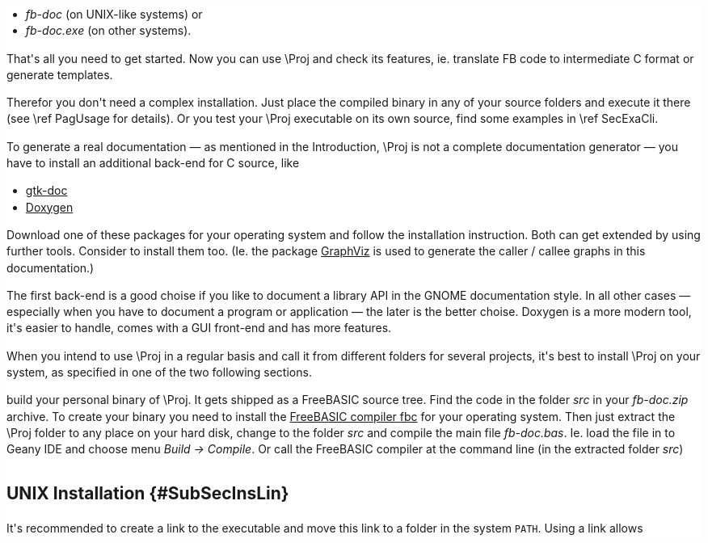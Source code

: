 - *fb-doc* (on UNIX-like systems) or
- *fb-doc.exe* (on other systems).

That's all you need to get started. Now you can use \Proj and check
its features, ie. translate FB code to intermediate C format or generate
templates.

Therefor you don't need a complex installation. Just place the compiled
binary in any of your source folders and execute it there (see \ref
PagUsage for details). Or you test your \Proj executable on its own
source, find some examples in \ref SecExaCli.

To generate a real documentation &mdash; as mentioned in the
Introduction, \Proj is not a complete documentation generator &mdash;
you have to install an additional back-end for C source, like

- [gtk-doc](http://developer.gnome.org/gtk-doc-manual/stable/index.html)
- [Doxygen](http://www.doxygen.org/)

Download one of these packages for your operating system and follow the
installation instruction. Both can get extended by using further tools.
Consider to install them too. (Ie. the package
[GraphViz](http://www.graphviz.org/) is used to generate the
caller / callee graphs in this documentation.)

The first back-end is a good choise if you like to document a library
API in the GNOME documentation style. In all other cases &mdash;
especially when you have to document a program or application &mdash;
the later is the better choise. Doxygen is a more modern tool, it's
easier to handle, comes with a GUI front-end and has more features.

When you intend to use \Proj in a regular basis and call it from
different folders for several projects, it's best to install \Proj on
your system, as specified in one of the two following sections.








build your personal binary of \Proj.
It gets shipped as a FreeBASIC source tree. Find the code in the
folder *src* in your *fb-doc.zip* archive. To create your binary you
need to install the [FreeBASIC compiler
fbc](http://www.freebasic.net/get) for your operating system. Then just
extract the \Proj folder to any place on your hard disk, change to
the folder *src* and compile the main file *fb-doc.bas*. Ie. load the
file in to Geany IDE and choose menu <em>Build -> Compile</em>. Or call
the FreeBASIC compiler at the command line (in the extracted
folder *src*)


UNIX Installation  {#SubSecInsLin}
-----------------

It's recommended to create a link to the executable and move this link
to a folder in the system `PATH`. Using a link allows
